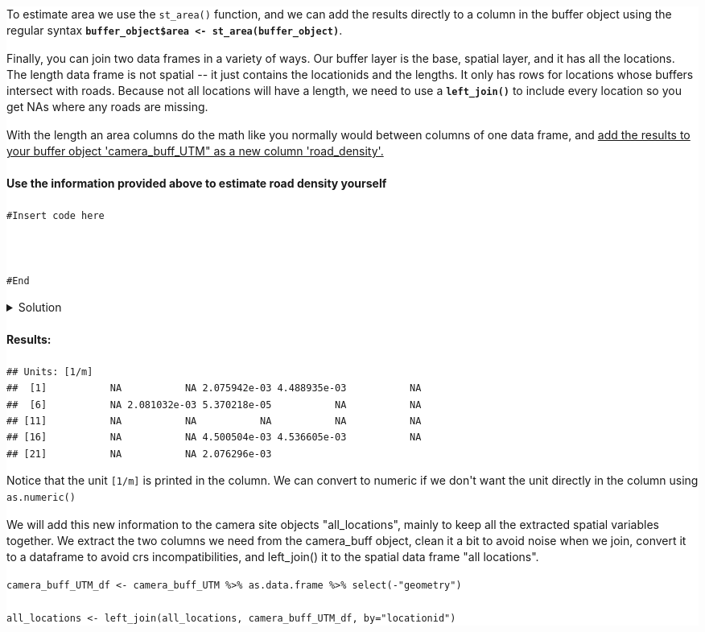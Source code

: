 To estimate area we use the `st_area()` function, and we can add the
results directly to a column in the buffer object using the regular
syntax **`buffer_object$area <- st_area(buffer_object)`**.

Finally, you can join two data frames in a variety of ways. Our buffer
layer is the base, spatial layer, and it has all the locations. The
length data frame is not spatial -- it just contains the locationids and
the lengths. It only has rows for locations whose buffers intersect with
roads. Because not all locations will have a length, we need to use a
**`left_join()`** to include every location so you get NAs where any
roads are missing.

With the length an area columns do the math like you normally would
between columns of one data frame, and <u>add the results to your buffer
object 'camera_buff_UTM" as a new column 'road_density'.</u>

#### Use the information provided above to estimate road density yourself

```         
#Insert code here



#End
```

<details closed><summary>Solution</a></summary></details>

#### Results:

```         
## Units: [1/m]
##  [1]           NA           NA 2.075942e-03 4.488935e-03           NA
##  [6]           NA 2.081032e-03 5.370218e-05           NA           NA
## [11]           NA           NA           NA           NA           NA
## [16]           NA           NA 4.500504e-03 4.536605e-03           NA
## [21]           NA           NA 2.076296e-03
```

Notice that the unit `[1/m]` is printed in the column. We can convert to
numeric if we don't want the unit directly in the column using
`as.numeric()`

We will add this new information to the camera site objects
"all_locations", mainly to keep all the extracted spatial variables
together. We extract the two columns we need from the camera_buff
object, clean it a bit to avoid noise when we join, convert it to a
dataframe to avoid crs incompatibilities, and left_join() it to the
spatial data frame "all locations".

```         
camera_buff_UTM_df <- camera_buff_UTM %>% as.data.frame %>% select(-"geometry")

all_locations <- left_join(all_locations, camera_buff_UTM_df, by="locationid")
```
